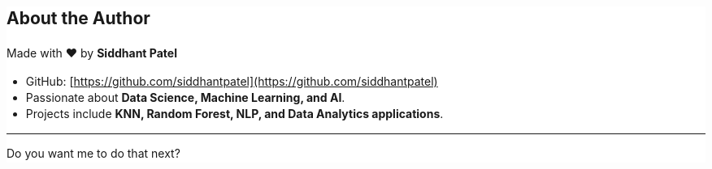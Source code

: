 
## About the Author

Made with ❤️ by **Siddhant Patel**

* GitHub: [https://github.com/siddhantpatel](https://github.com/siddhantpatel)
* Passionate about **Data Science, Machine Learning, and AI**.
* Projects include **KNN, Random Forest, NLP, and Data Analytics applications**.

---


Do you want me to do that next?

